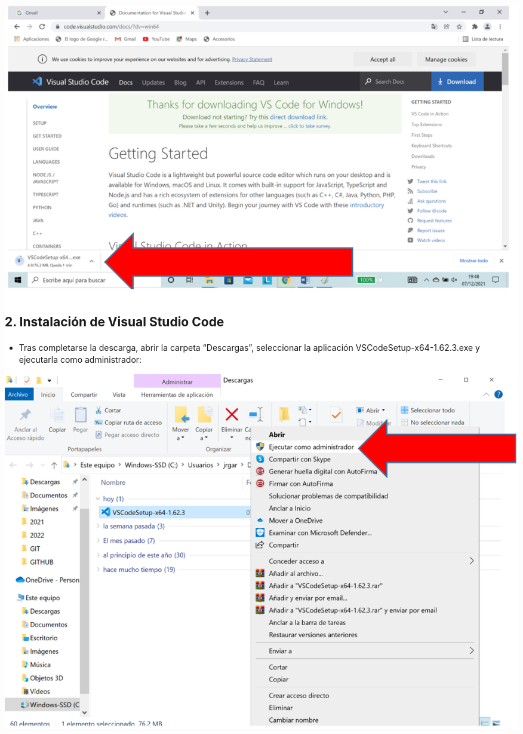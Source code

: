   ![paso](Inicio/vs3.png)
 

## 2.	Instalación de Visual Studio Code

-	Tras completarse la descarga, abrir la carpeta “Descargas”, seleccionar la aplicación VSCodeSetup-x64-1.62.3.exe y ejecutarla como administrador:
 
 ![paso](Inicio/vs4.png)
 